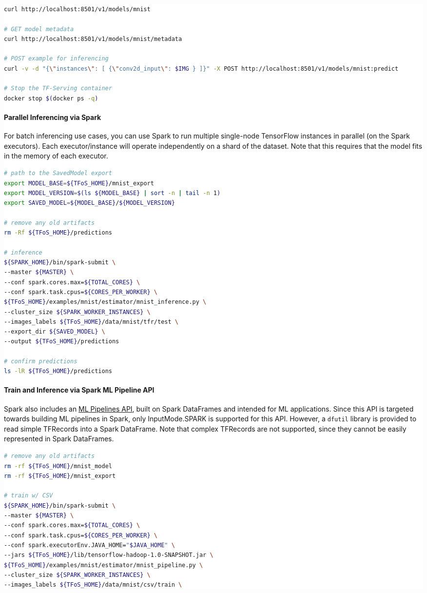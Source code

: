 ```bash
curl http://localhost:8501/v1/models/mnist

# GET model metadata
curl http://localhost:8501/v1/models/mnist/metadata

# POST example for inferencing
curl -v -d "{\"instances\": [ {\"conv2d_input\": $IMG } ]}" -X POST http://localhost:8501/v1/models/mnist:predict

# Stop the TF-Serving container
docker stop $(docker ps -q)
```

#### Parallel Inferencing via Spark

For batch inferencing use cases, you can use Spark to run multiple single-node TensorFlow instances in parallel (on the Spark executors).  Each executor/instance will operate independently on a shard of the dataset.  Note that this requires that the model fits in the memory of each executor.
```bash
# path to the SavedModel export
export MODEL_BASE=${TFoS_HOME}/mnist_export
export MODEL_VERSION=$(ls ${MODEL_BASE} | sort -n | tail -n 1)
export SAVED_MODEL=${MODEL_BASE}/${MODEL_VERSION}

# remove any old artifacts
rm -Rf ${TFoS_HOME}/predictions

# inference
${SPARK_HOME}/bin/spark-submit \
--master ${MASTER} \
--conf spark.cores.max=${TOTAL_CORES} \
--conf spark.task.cpus=${CORES_PER_WORKER} \
${TFoS_HOME}/examples/mnist/estimator/mnist_inference.py \
--cluster_size ${SPARK_WORKER_INSTANCES} \
--images_labels ${TFoS_HOME}/data/mnist/tfr/test \
--export_dir ${SAVED_MODEL} \
--output ${TFoS_HOME}/predictions

# confirm predictions
ls -lR ${TFoS_HOME}/predictions
```

#### Train and Inference via Spark ML Pipeline API

Spark also includes an [ML Pipelines API](https://spark.apache.org/docs/latest/ml-pipeline.html), built on Spark DataFrames and intended for ML applications.  Since this API is targeted towards building ML pipelines in Spark, only InputMode.SPARK is supported for this API.  However, a `dfutil` library is provided to read simple TFRecords into a Spark DataFrame.  Note that complex TFRecords are not supported, since they cannot be easily represented in Spark DataFrames.

```bash
# remove any old artifacts
rm -rf ${TFoS_HOME}/mnist_model
rm -rf ${TFoS_HOME}/mnist_export

# train w/ CSV
${SPARK_HOME}/bin/spark-submit \
--master ${MASTER} \
--conf spark.cores.max=${TOTAL_CORES} \
--conf spark.task.cpus=${CORES_PER_WORKER} \
--conf spark.executorEnv.JAVA_HOME="$JAVA_HOME" \
--jars ${TFoS_HOME}/lib/tensorflow-hadoop-1.0-SNAPSHOT.jar \
${TFoS_HOME}/examples/mnist/estimator/mnist_pipeline.py \
--cluster_size ${SPARK_WORKER_INSTANCES} \
--images_labels ${TFoS_HOME}/data/mnist/csv/train \
```